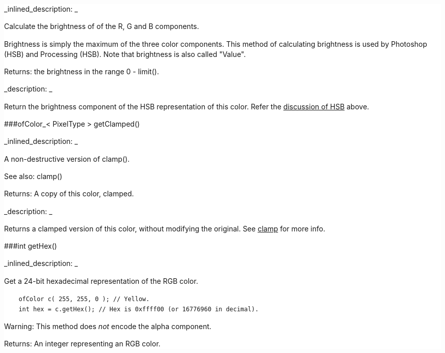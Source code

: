 _inlined_description: _

Calculate the brightness of of the R, G and B components.

Brightness is simply the maximum of the three color components. This
method of calculating brightness is used by Photoshop (HSB) and
Processing (HSB).  Note that brightness is also called "Value".


Returns: the brightness in the range 0 - limit().





_description: _

Return the brightness component of the HSB representation of this color. Refer the [discussion of HSB](#HSB) above.







###ofColor_< PixelType > getClamped()



_inlined_description: _

A non-destructive version of clamp().

See also: clamp()

Returns: A copy of this color, clamped.





_description: _

Returns a clamped version of this color, without modifying the original. See [clamp](#clamp) for more info.







###int getHex()



_inlined_description: _

Get a 24-bit hexadecimal representation of the RGB color.

~~~~{.cpp}
    ofColor c( 255, 255, 0 ); // Yellow.
    int hex = c.getHex(); // Hex is 0xffff00 (or 16776960 in decimal).
~~~~


Warning: This method does _not_ encode the alpha component.


Returns: An integer representing an RGB color.
